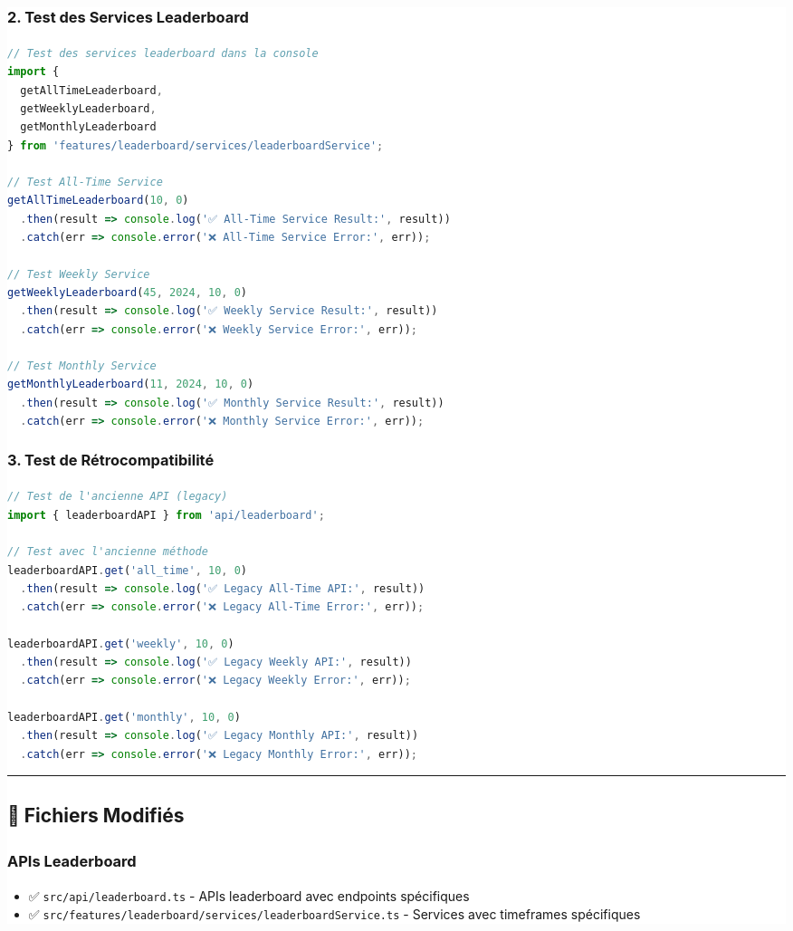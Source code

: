 ### **2. Test des Services Leaderboard**

```typescript
// Test des services leaderboard dans la console
import { 
  getAllTimeLeaderboard, 
  getWeeklyLeaderboard, 
  getMonthlyLeaderboard 
} from 'features/leaderboard/services/leaderboardService';

// Test All-Time Service
getAllTimeLeaderboard(10, 0)
  .then(result => console.log('✅ All-Time Service Result:', result))
  .catch(err => console.error('❌ All-Time Service Error:', err));

// Test Weekly Service
getWeeklyLeaderboard(45, 2024, 10, 0)
  .then(result => console.log('✅ Weekly Service Result:', result))
  .catch(err => console.error('❌ Weekly Service Error:', err));

// Test Monthly Service
getMonthlyLeaderboard(11, 2024, 10, 0)
  .then(result => console.log('✅ Monthly Service Result:', result))
  .catch(err => console.error('❌ Monthly Service Error:', err));
```

### **3. Test de Rétrocompatibilité**

```typescript
// Test de l'ancienne API (legacy)
import { leaderboardAPI } from 'api/leaderboard';

// Test avec l'ancienne méthode
leaderboardAPI.get('all_time', 10, 0)
  .then(result => console.log('✅ Legacy All-Time API:', result))
  .catch(err => console.error('❌ Legacy All-Time Error:', err));

leaderboardAPI.get('weekly', 10, 0)
  .then(result => console.log('✅ Legacy Weekly API:', result))
  .catch(err => console.error('❌ Legacy Weekly Error:', err));

leaderboardAPI.get('monthly', 10, 0)
  .then(result => console.log('✅ Legacy Monthly API:', result))
  .catch(err => console.error('❌ Legacy Monthly Error:', err));
```

---

## 📁 **Fichiers Modifiés**

### **APIs Leaderboard**
- ✅ `src/api/leaderboard.ts` - APIs leaderboard avec endpoints spécifiques
- ✅ `src/features/leaderboard/services/leaderboardService.ts` - Services avec timeframes spécifiques
